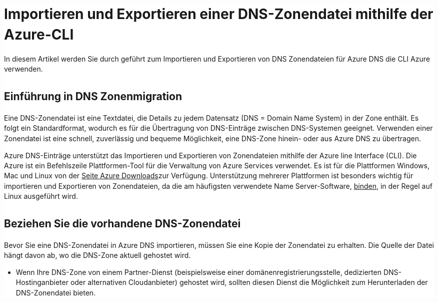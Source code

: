 <properties
   pageTitle="Importieren und Exportieren eine Zonendatei der Domäne bei Azure DNS-CLI mit | Microsoft Azure"
   description="Informationen Sie zum Importieren und Exportieren einer DNS-Zonendatei bei Azure DNS-mithilfe von Azure CLI"
   services="dns"
   documentationCenter="na"
   authors="sdwheeler"
   manager="carmonm"
   editor=""/>

<tags
   ms.service="dns"
   ms.devlang="na"
   ms.topic="article"
   ms.tgt_pltfrm="na"
   ms.workload="infrastructure-services"
   ms.date="08/16/2016"
   ms.author="sewhee"/>

# <a name="import-and-export-a-dns-zone-file-using-the-azure-cli"></a>Importieren und Exportieren einer DNS-Zonendatei mithilfe der Azure-CLI


In diesem Artikel werden Sie durch geführt zum Importieren und Exportieren von DNS Zonendateien für Azure DNS die CLI Azure verwenden.

## <a name="introduction-to-dns-zone-migration"></a>Einführung in DNS Zonenmigration

Eine DNS-Zonendatei ist eine Textdatei, die Details zu jedem Datensatz (DNS = Domain Name System) in der Zone enthält. Es folgt ein Standardformat, wodurch es für die Übertragung von DNS-Einträge zwischen DNS-Systemen geeignet. Verwenden einer Zonendatei ist eine schnell, zuverlässig und bequeme Möglichkeit, eine DNS-Zone hinein- oder aus Azure DNS zu übertragen.

Azure DNS-Einträge unterstützt das Importieren und Exportieren von Zonendateien mithilfe der Azure line Interface (CLI). Die Azure ist ein Befehlszeile Plattformen-Tool für die Verwaltung von Azure Services verwendet. Es ist für die Plattformen Windows, Mac und Linux von der [Seite Azure Downloads](https://azure.microsoft.com/downloads/)zur Verfügung. Unterstützung mehrerer Plattformen ist besonders wichtig für importieren und Exportieren von Zonendateien, da die am häufigsten verwendete Name Server-Software, [binden](https://www.isc.org/downloads/bind/), in der Regel auf Linux ausgeführt wird.

## <a name="obtain-your-existing-dns-zone-file"></a>Beziehen Sie die vorhandene DNS-Zonendatei

Bevor Sie eine DNS-Zonendatei in Azure DNS importieren, müssen Sie eine Kopie der Zonendatei zu erhalten. Die Quelle der Datei hängt davon ab, wo die DNS-Zone aktuell gehostet wird.

- Wenn Ihre DNS-Zone von einem Partner-Dienst (beispielsweise einer domänenregistrierungsstelle, dedizierten DNS-Hostinganbieter oder alternativen Cloudanbieter) gehostet wird, sollten diesen Dienst die Möglichkeit zum Herunterladen der DNS-Zonendatei bieten.
